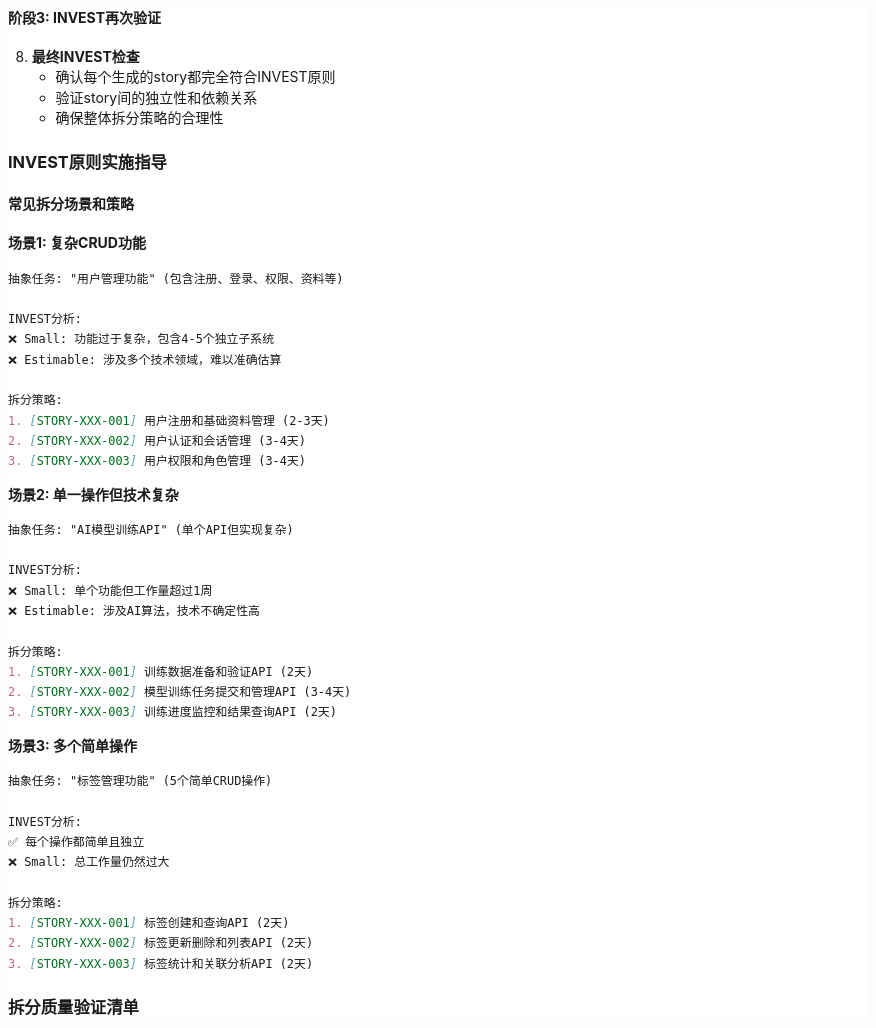 #### 阶段3: INVEST再次验证

8. **最终INVEST检查**
   - 确认每个生成的story都完全符合INVEST原则
   - 验证story间的独立性和依赖关系
   - 确保整体拆分策略的合理性

### INVEST原则实施指导

#### 常见拆分场景和策略

**场景1: 复杂CRUD功能**
```markdown
抽象任务: "用户管理功能" (包含注册、登录、权限、资料等)

INVEST分析:
❌ Small: 功能过于复杂，包含4-5个独立子系统
❌ Estimable: 涉及多个技术领域，难以准确估算

拆分策略:
1. [STORY-XXX-001] 用户注册和基础资料管理 (2-3天)
2. [STORY-XXX-002] 用户认证和会话管理 (3-4天)  
3. [STORY-XXX-003] 用户权限和角色管理 (3-4天)
```

**场景2: 单一操作但技术复杂**
```markdown
抽象任务: "AI模型训练API" (单个API但实现复杂)

INVEST分析:
❌ Small: 单个功能但工作量超过1周
❌ Estimable: 涉及AI算法，技术不确定性高

拆分策略:
1. [STORY-XXX-001] 训练数据准备和验证API (2天)
2. [STORY-XXX-002] 模型训练任务提交和管理API (3-4天)
3. [STORY-XXX-003] 训练进度监控和结果查询API (2天)
```

**场景3: 多个简单操作**
```markdown
抽象任务: "标签管理功能" (5个简单CRUD操作)

INVEST分析:
✅ 每个操作都简单且独立
❌ Small: 总工作量仍然过大

拆分策略:
1. [STORY-XXX-001] 标签创建和查询API (2天)
2. [STORY-XXX-002] 标签更新删除和列表API (2天)
3. [STORY-XXX-003] 标签统计和关联分析API (2天)
```

### 拆分质量验证清单
